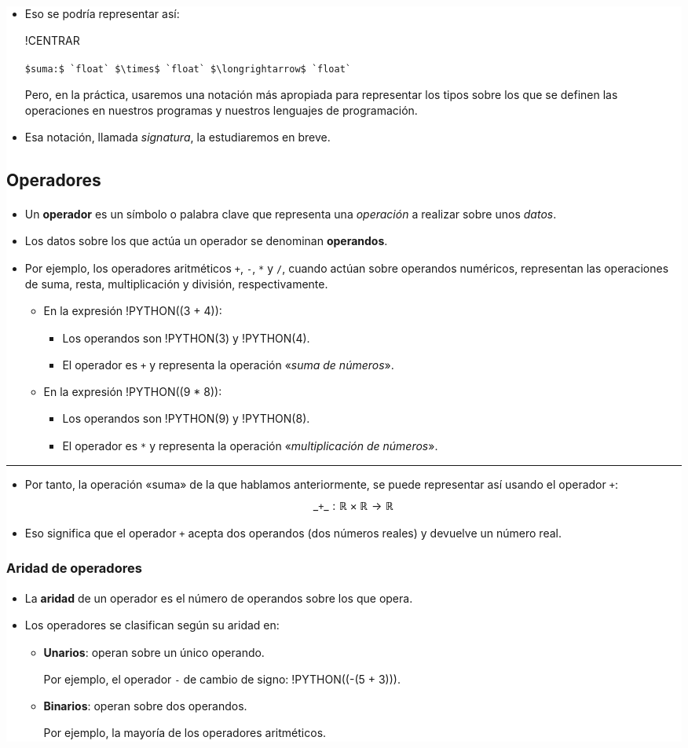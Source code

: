 - Eso se podría representar así:

  !CENTRAR
  ~~~~~~~~~~~~~~~~~~~~~~~~~~~~~~~~~~~~~~~~~~~~~
  $suma:$ `float` $\times$ `float` $\longrightarrow$ `float`
  ~~~~~~~~~~~~~~~~~~~~~~~~~~~~~~~~~~~~~~~~~~~~~

  Pero, en la práctica, usaremos una notación más apropiada para representar
  los tipos sobre los que se definen las operaciones en nuestros programas y
  nuestros lenguajes de programación.

- Esa notación, llamada _signatura_, la estudiaremos en breve.

## Operadores

- Un **operador** es un símbolo o palabra clave que representa una _operación_
  a realizar sobre unos _datos_.

- Los datos sobre los que actúa un operador se denominan **operandos**.

- Por ejemplo, los operadores aritméticos `+`, `-`, `*` y `/`, cuando actúan
  sobre operandos numéricos, representan las operaciones de suma, resta,
  multiplicación y división, respectivamente.

  - En la expresión !PYTHON((3 + 4)):

    - Los operandos son !PYTHON(3) y !PYTHON(4).

    - El operador es `+` y representa la operación «_suma de números_».

  - En la expresión !PYTHON((9 * 8)):

    - Los operandos son !PYTHON(9) y !PYTHON(8).

    - El operador es `*` y representa la operación «_multiplicación de
      números_».

---

- Por tanto, la operación «suma» de la que hablamos anteriormente, se puede
  representar así usando el operador `+`: $$\_\texttt{+}\_: \mathbb{R} \times
  \mathbb{R} \longrightarrow \mathbb{R}$$

- Eso significa que el operador `+` acepta dos operandos (dos números reales) y
  devuelve un número real.

### Aridad de operadores

- La **aridad** de un operador es el número de operandos sobre los que opera.

- Los operadores se clasifican según su aridad en:

  - **Unarios**: operan sobre un único operando.

    Por ejemplo, el operador `-` de cambio de signo: !PYTHON((-(5 + 3))).

  - **Binarios**: operan sobre dos operandos.

    Por ejemplo, la mayoría de los operadores aritméticos.
